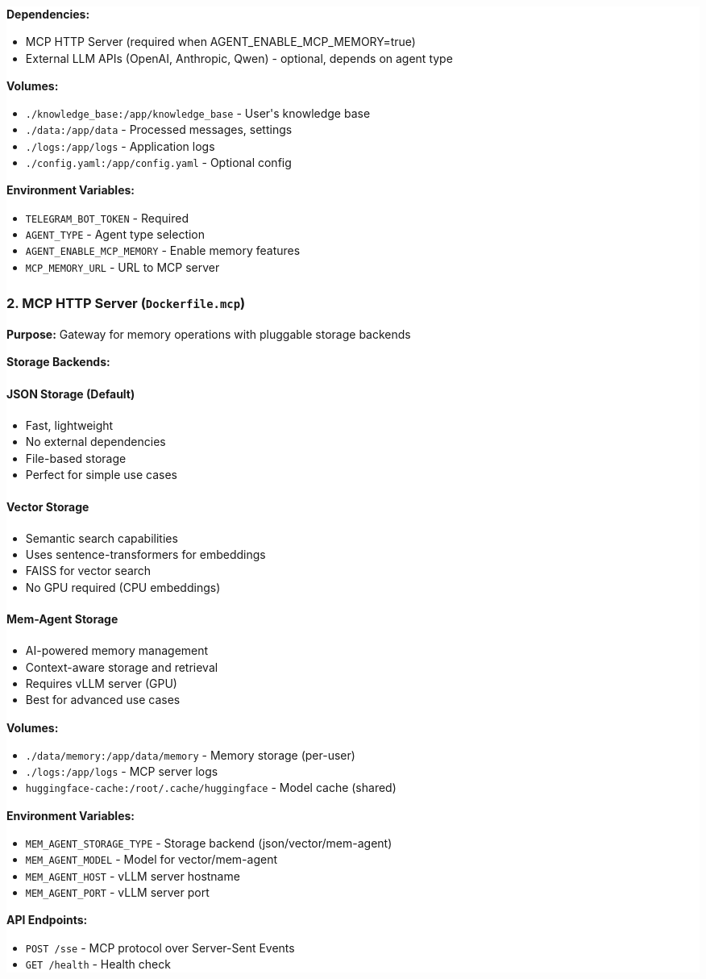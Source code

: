 **Dependencies:**
- MCP HTTP Server (required when AGENT_ENABLE_MCP_MEMORY=true)
- External LLM APIs (OpenAI, Anthropic, Qwen) - optional, depends on agent type

**Volumes:**
- `./knowledge_base:/app/knowledge_base` - User's knowledge base
- `./data:/app/data` - Processed messages, settings
- `./logs:/app/logs` - Application logs
- `./config.yaml:/app/config.yaml` - Optional config

**Environment Variables:**
- `TELEGRAM_BOT_TOKEN` - Required
- `AGENT_TYPE` - Agent type selection
- `AGENT_ENABLE_MCP_MEMORY` - Enable memory features
- `MCP_MEMORY_URL` - URL to MCP server

### 2. MCP HTTP Server (`Dockerfile.mcp`)

**Purpose:** Gateway for memory operations with pluggable storage backends

**Storage Backends:**

#### JSON Storage (Default)
- Fast, lightweight
- No external dependencies
- File-based storage
- Perfect for simple use cases

#### Vector Storage
- Semantic search capabilities
- Uses sentence-transformers for embeddings
- FAISS for vector search
- No GPU required (CPU embeddings)

#### Mem-Agent Storage
- AI-powered memory management
- Context-aware storage and retrieval
- Requires vLLM server (GPU)
- Best for advanced use cases

**Volumes:**
- `./data/memory:/app/data/memory` - Memory storage (per-user)
- `./logs:/app/logs` - MCP server logs
- `huggingface-cache:/root/.cache/huggingface` - Model cache (shared)

**Environment Variables:**
- `MEM_AGENT_STORAGE_TYPE` - Storage backend (json/vector/mem-agent)
- `MEM_AGENT_MODEL` - Model for vector/mem-agent
- `MEM_AGENT_HOST` - vLLM server hostname
- `MEM_AGENT_PORT` - vLLM server port

**API Endpoints:**
- `POST /sse` - MCP protocol over Server-Sent Events
- `GET /health` - Health check
